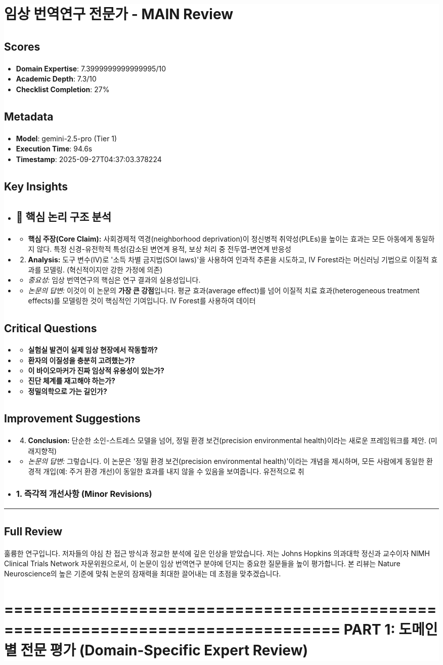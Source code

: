 # 임상 번역연구 전문가 - MAIN Review

## Scores
- **Domain Expertise**: 7.3999999999999995/10
- **Academic Depth**: 7.3/10
- **Checklist Completion**: 27%

## Metadata
- **Model**: gemini-2.5-pro (Tier 1)
- **Execution Time**: 94.6s
- **Timestamp**: 2025-09-27T04:37:03.378224

## Key Insights
- ## 🧠 **핵심 논리 구조 분석**
- -   **핵심 주장(Core Claim):** 사회경제적 역경(neighborhood deprivation)이 정신병적 취약성(PLEs)을 높이는 효과는 모든 아동에게 동일하지 않다. 특정 신경-유전학적 특성(감소된 변연계 용적, 보상 처리 중 전두엽-변연계 반응성 
- 2.  **Analysis:** 도구 변수(IV)로 '소득 차별 금지법(SOI laws)'을 사용하여 인과적 추론을 시도하고, IV Forest라는 머신러닝 기법으로 이질적 효과를 모델링. (혁신적이지만 강한 가정에 의존)
- -   *중요성:* 임상 번역연구의 핵심은 연구 결과의 실용성입니다.
- -   *논문의 답변:* 이것이 이 논문의 **가장 큰 강점**입니다. 평균 효과(average effect)를 넘어 이질적 치료 효과(heterogeneous treatment effects)를 모델링한 것이 핵심적인 기여입니다. IV Forest를 사용하여 데이터 

## Critical Questions
- -   **실험실 발견이 실제 임상 현장에서 작동할까?**
- -   **환자의 이질성을 충분히 고려했는가?**
- -   **이 바이오마커가 진짜 임상적 유용성이 있는가?**
- -   **진단 체계를 재고해야 하는가?**
- -   **정밀의학으로 가는 길인가?**

## Improvement Suggestions
- 4.  **Conclusion:** 단순한 소인-스트레스 모델을 넘어, 정밀 환경 보건(precision environmental health)이라는 새로운 프레임워크를 제안. (미래지향적)
- -   *논문의 답변:* 그렇습니다. 이 논문은 '정밀 환경 보건(precision environmental health)'이라는 개념을 제시하며, 모든 사람에게 동일한 환경적 개입(예: 주거 환경 개선)이 동일한 효과를 내지 않을 수 있음을 보여줍니다. 유전적으로 취
- ### **1. 즉각적 개선사항 (Minor Revisions)**

---

## Full Review

훌륭한 연구입니다. 저자들의 야심 찬 접근 방식과 정교한 분석에 깊은 인상을 받았습니다. 저는 Johns Hopkins 의과대학 정신과 교수이자 NIMH Clinical Trials Network 자문위원으로서, 이 논문이 임상 번역연구 분야에 던지는 중요한 질문들을 높이 평가합니다. 본 리뷰는 Nature Neuroscience의 높은 기준에 맞춰 논문의 잠재력을 최대한 끌어내는 데 초점을 맞추겠습니다.

================================================================================
**PART 1: 도메인별 전문 평가 (Domain-Specific Expert Review)**
================================================================================
